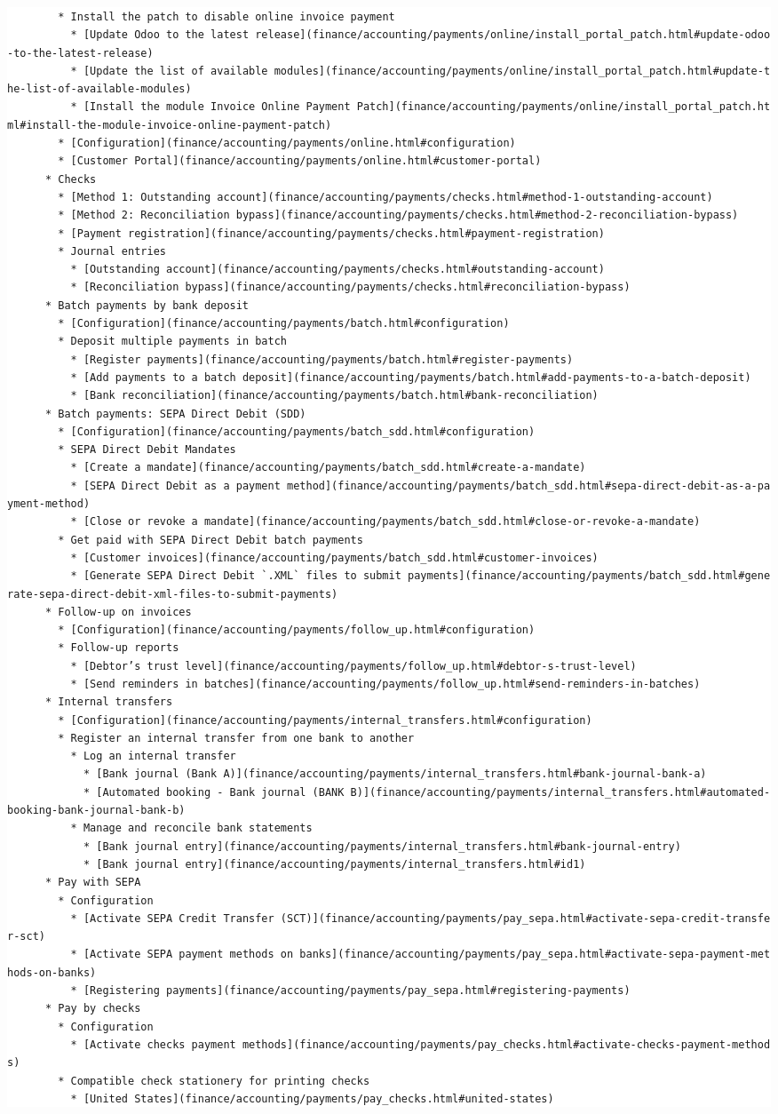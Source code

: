             * Install the patch to disable online invoice payment
              * [Update Odoo to the latest release](finance/accounting/payments/online/install_portal_patch.html#update-odoo-to-the-latest-release)
              * [Update the list of available modules](finance/accounting/payments/online/install_portal_patch.html#update-the-list-of-available-modules)
              * [Install the module Invoice Online Payment Patch](finance/accounting/payments/online/install_portal_patch.html#install-the-module-invoice-online-payment-patch)
            * [Configuration](finance/accounting/payments/online.html#configuration)
            * [Customer Portal](finance/accounting/payments/online.html#customer-portal)
          * Checks
            * [Method 1: Outstanding account](finance/accounting/payments/checks.html#method-1-outstanding-account)
            * [Method 2: Reconciliation bypass](finance/accounting/payments/checks.html#method-2-reconciliation-bypass)
            * [Payment registration](finance/accounting/payments/checks.html#payment-registration)
            * Journal entries
              * [Outstanding account](finance/accounting/payments/checks.html#outstanding-account)
              * [Reconciliation bypass](finance/accounting/payments/checks.html#reconciliation-bypass)
          * Batch payments by bank deposit
            * [Configuration](finance/accounting/payments/batch.html#configuration)
            * Deposit multiple payments in batch
              * [Register payments](finance/accounting/payments/batch.html#register-payments)
              * [Add payments to a batch deposit](finance/accounting/payments/batch.html#add-payments-to-a-batch-deposit)
              * [Bank reconciliation](finance/accounting/payments/batch.html#bank-reconciliation)
          * Batch payments: SEPA Direct Debit (SDD)
            * [Configuration](finance/accounting/payments/batch_sdd.html#configuration)
            * SEPA Direct Debit Mandates
              * [Create a mandate](finance/accounting/payments/batch_sdd.html#create-a-mandate)
              * [SEPA Direct Debit as a payment method](finance/accounting/payments/batch_sdd.html#sepa-direct-debit-as-a-payment-method)
              * [Close or revoke a mandate](finance/accounting/payments/batch_sdd.html#close-or-revoke-a-mandate)
            * Get paid with SEPA Direct Debit batch payments
              * [Customer invoices](finance/accounting/payments/batch_sdd.html#customer-invoices)
              * [Generate SEPA Direct Debit `.XML` files to submit payments](finance/accounting/payments/batch_sdd.html#generate-sepa-direct-debit-xml-files-to-submit-payments)
          * Follow-up on invoices
            * [Configuration](finance/accounting/payments/follow_up.html#configuration)
            * Follow-up reports
              * [Debtor’s trust level](finance/accounting/payments/follow_up.html#debtor-s-trust-level)
              * [Send reminders in batches](finance/accounting/payments/follow_up.html#send-reminders-in-batches)
          * Internal transfers
            * [Configuration](finance/accounting/payments/internal_transfers.html#configuration)
            * Register an internal transfer from one bank to another
              * Log an internal transfer
                * [Bank journal (Bank A)](finance/accounting/payments/internal_transfers.html#bank-journal-bank-a)
                * [Automated booking - Bank journal (BANK B)](finance/accounting/payments/internal_transfers.html#automated-booking-bank-journal-bank-b)
              * Manage and reconcile bank statements
                * [Bank journal entry](finance/accounting/payments/internal_transfers.html#bank-journal-entry)
                * [Bank journal entry](finance/accounting/payments/internal_transfers.html#id1)
          * Pay with SEPA
            * Configuration
              * [Activate SEPA Credit Transfer (SCT)](finance/accounting/payments/pay_sepa.html#activate-sepa-credit-transfer-sct)
              * [Activate SEPA payment methods on banks](finance/accounting/payments/pay_sepa.html#activate-sepa-payment-methods-on-banks)
              * [Registering payments](finance/accounting/payments/pay_sepa.html#registering-payments)
          * Pay by checks
            * Configuration
              * [Activate checks payment methods](finance/accounting/payments/pay_checks.html#activate-checks-payment-methods)
            * Compatible check stationery for printing checks
              * [United States](finance/accounting/payments/pay_checks.html#united-states)
